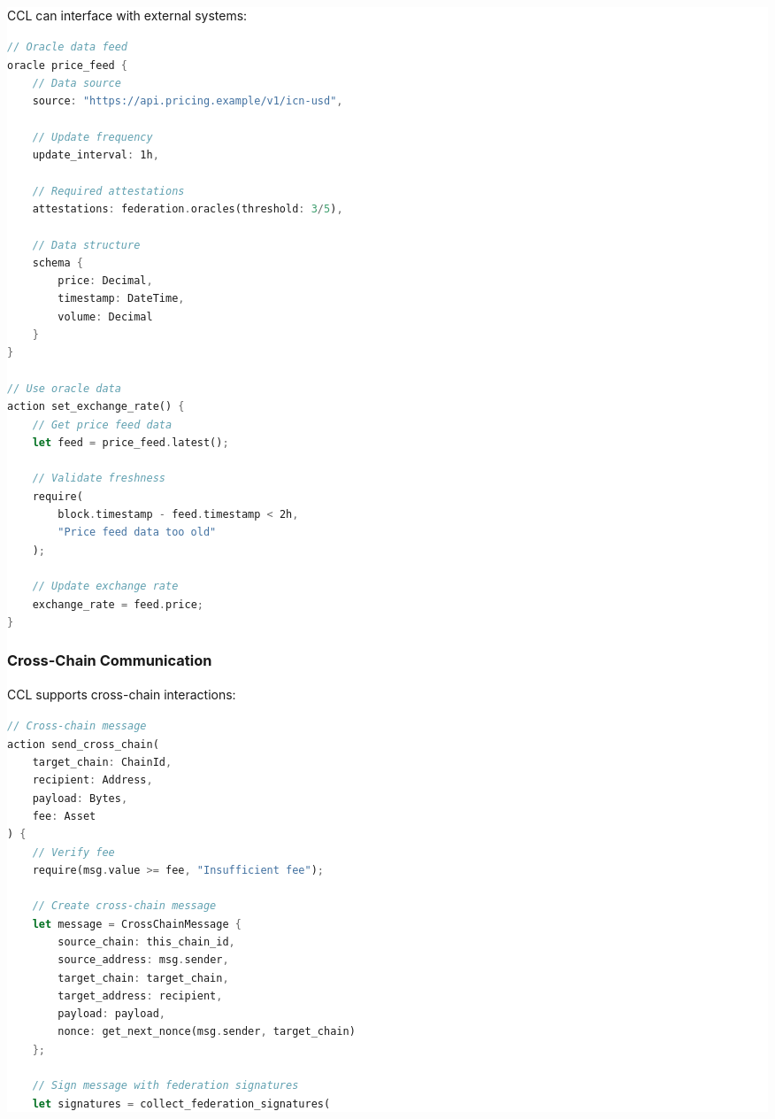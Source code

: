CCL can interface with external systems:

```rust
// Oracle data feed
oracle price_feed {
    // Data source
    source: "https://api.pricing.example/v1/icn-usd",
    
    // Update frequency
    update_interval: 1h,
    
    // Required attestations
    attestations: federation.oracles(threshold: 3/5),
    
    // Data structure
    schema {
        price: Decimal,
        timestamp: DateTime,
        volume: Decimal
    }
}

// Use oracle data
action set_exchange_rate() {
    // Get price feed data
    let feed = price_feed.latest();
    
    // Validate freshness
    require(
        block.timestamp - feed.timestamp < 2h,
        "Price feed data too old"
    );
    
    // Update exchange rate
    exchange_rate = feed.price;
}
```

### Cross-Chain Communication

CCL supports cross-chain interactions:

```rust
// Cross-chain message
action send_cross_chain(
    target_chain: ChainId,
    recipient: Address,
    payload: Bytes,
    fee: Asset
) {
    // Verify fee
    require(msg.value >= fee, "Insufficient fee");
    
    // Create cross-chain message
    let message = CrossChainMessage {
        source_chain: this_chain_id,
        source_address: msg.sender,
        target_chain: target_chain,
        target_address: recipient,
        payload: payload,
        nonce: get_next_nonce(msg.sender, target_chain)
    };
    
    // Sign message with federation signatures
    let signatures = collect_federation_signatures(
```